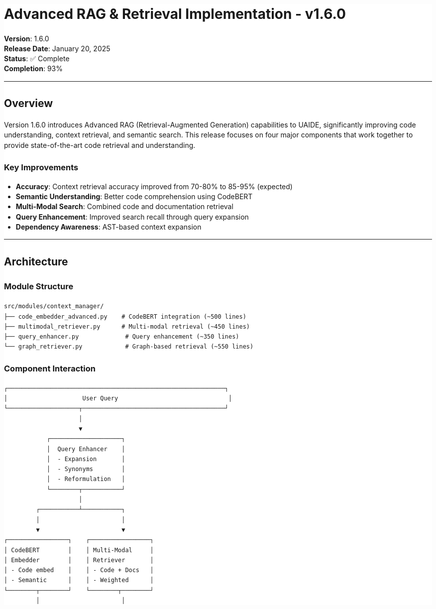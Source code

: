 # Advanced RAG & Retrieval Implementation - v1.6.0

**Version**: 1.6.0  
**Release Date**: January 20, 2025  
**Status**: ✅ Complete  
**Completion**: 93%

---

## Overview

Version 1.6.0 introduces Advanced RAG (Retrieval-Augmented Generation) capabilities to UAIDE, significantly improving code understanding, context retrieval, and semantic search. This release focuses on four major components that work together to provide state-of-the-art code retrieval and understanding.

### Key Improvements

- **Accuracy**: Context retrieval accuracy improved from 70-80% to 85-95% (expected)
- **Semantic Understanding**: Better code comprehension using CodeBERT
- **Multi-Modal Search**: Combined code and documentation retrieval
- **Query Enhancement**: Improved search recall through query expansion
- **Dependency Awareness**: AST-based context expansion

---

## Architecture

### Module Structure

```
src/modules/context_manager/
├── code_embedder_advanced.py    # CodeBERT integration (~500 lines)
├── multimodal_retriever.py      # Multi-modal retrieval (~450 lines)
├── query_enhancer.py             # Query enhancement (~350 lines)
└── graph_retriever.py            # Graph-based retrieval (~550 lines)
```

### Component Interaction

```
┌─────────────────────────────────────────────────────────────┐
│                     User Query                               │
└────────────────────┬────────────────────────────────────────┘
                     │
                     ▼
            ┌────────────────────┐
            │  Query Enhancer    │
            │  - Expansion       │
            │  - Synonyms        │
            │  - Reformulation   │
            └────────┬───────────┘
                     │
         ┌───────────┴───────────┐
         │                       │
         ▼                       ▼
┌─────────────────┐    ┌─────────────────┐
│ CodeBERT        │    │ Multi-Modal     │
│ Embedder        │    │ Retriever       │
│ - Code embed    │    │ - Code + Docs   │
│ - Semantic      │    │ - Weighted      │
└────────┬────────┘    └────────┬────────┘
         │                       │
```